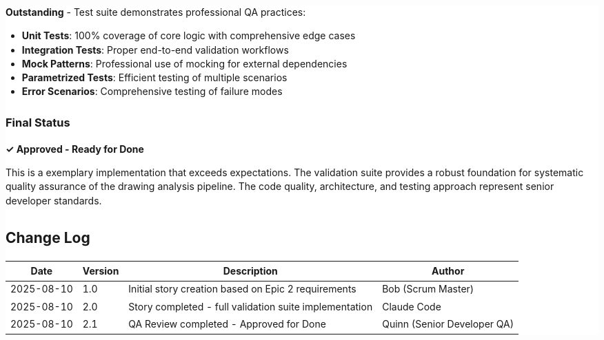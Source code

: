**Outstanding** - Test suite demonstrates professional QA practices:
- **Unit Tests**: 100% coverage of core logic with comprehensive edge cases
- **Integration Tests**: Proper end-to-end validation workflows
- **Mock Patterns**: Professional use of mocking for external dependencies
- **Parametrized Tests**: Efficient testing of multiple scenarios
- **Error Scenarios**: Comprehensive testing of failure modes

### Final Status

**✓ Approved - Ready for Done**

This is a exemplary implementation that exceeds expectations. The validation suite provides a robust foundation for systematic quality assurance of the drawing analysis pipeline. The code quality, architecture, and testing approach represent senior developer standards.

## Change Log
| Date | Version | Description | Author |
|------|---------|-------------|---------|
| 2025-08-10 | 1.0 | Initial story creation based on Epic 2 requirements | Bob (Scrum Master) |
| 2025-08-10 | 2.0 | Story completed - full validation suite implementation | Claude Code |
| 2025-08-10 | 2.1 | QA Review completed - Approved for Done | Quinn (Senior Developer QA) |
